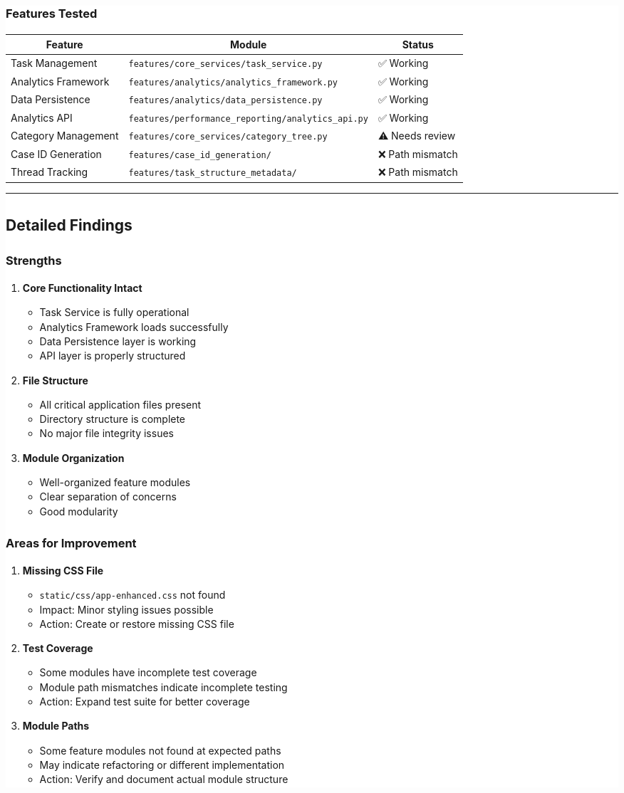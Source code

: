 ### Features Tested

| Feature | Module | Status |
|---------|--------|--------|
| Task Management | `features/core_services/task_service.py` | ✅ Working |
| Analytics Framework | `features/analytics/analytics_framework.py` | ✅ Working |
| Data Persistence | `features/analytics/data_persistence.py` | ✅ Working |
| Analytics API | `features/performance_reporting/analytics_api.py` | ✅ Working |
| Category Management | `features/core_services/category_tree.py` | ⚠️ Needs review |
| Case ID Generation | `features/case_id_generation/` | ❌ Path mismatch |
| Thread Tracking | `features/task_structure_metadata/` | ❌ Path mismatch |

---

## Detailed Findings

### Strengths

1. **Core Functionality Intact**
   - Task Service is fully operational
   - Analytics Framework loads successfully
   - Data Persistence layer is working
   - API layer is properly structured

2. **File Structure**
   - All critical application files present
   - Directory structure is complete
   - No major file integrity issues

3. **Module Organization**
   - Well-organized feature modules
   - Clear separation of concerns
   - Good modularity

### Areas for Improvement

1. **Missing CSS File**
   - `static/css/app-enhanced.css` not found
   - Impact: Minor styling issues possible
   - Action: Create or restore missing CSS file

2. **Test Coverage**
   - Some modules have incomplete test coverage
   - Module path mismatches indicate incomplete testing
   - Action: Expand test suite for better coverage

3. **Module Paths**
   - Some feature modules not found at expected paths
   - May indicate refactoring or different implementation
   - Action: Verify and document actual module structure
